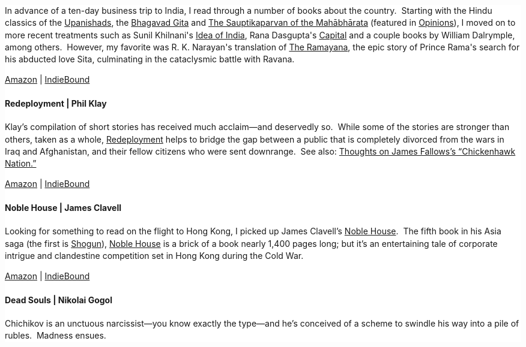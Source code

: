

<p class="has-link-color">In advance of a ten-day business trip to India, I read through a number of books about the country.&nbsp; Starting with the Hindu classics of the <span style="text-decoration:underline">Upanishads</span>, the <span style="text-decoration:underline">Bhagavad Gita</span> and <span style="text-decoration:underline">The Sauptikaparvan of the Mahābhārata</span> (featured in <a href="https://unpassaggio.wordpress.com/2015/04/05/opinions/">Opinions</a>), I moved on to more recent treatments such as Sunil Khilnani's <span style="text-decoration:underline">Idea of India</span>, Rana Dasgupta's <span style="text-decoration:underline">Capital</span> and a couple books by William Dalrymple, among others.&nbsp; However, my favorite was R. K. Narayan's translation of <span style="text-decoration:underline">The Ramayana</span>, the epic story of Prince Rama's search for his abducted love Sita, culminating in the cataclysmic battle with Ravana.</p>



<p class="has-link-color"><a href="http://www.amazon.com/Ramayana-Shortened-Version-Penguin-Classics/dp/0143039679/">Amazon</a> | <a href="http://www.indiebound.org/book/9780143039679">IndieBound</a></p>



<h4 class="wp-block-heading"><b>Redeployment | Phil Klay</b></h4>



<p class="has-link-color">Klay’s compilation of short stories has received much acclaim—and deservedly so.&nbsp; While some of the stories are stronger than others, taken as a whole, <span style="text-decoration:underline">Redeployment</span> helps to bridge the gap between a public that is completely divorced from the wars in Iraq and Afghanistan, and their fellow citizens who were sent downrange.&nbsp; See also: <a href="https://unpassaggio.wordpress.com/2014/12/31/thoughts-on-james-fallowss-chickenhawk-nation/">Thoughts on James Fallows’s “Chickenhawk Nation.”</a></p>



<p class="has-link-color"><a href="http://www.amazon.com/Redeployment-Phil-Klay/dp/0143126822/">Amazon</a> | <a href="http://www.indiebound.org/book/9780143126829">IndieBound</a></p>



<h4 class="wp-block-heading"><b>Noble House | James Clavell</b></h4>



<p>Looking for something to read on the flight to Hong Kong, I picked up James Clavell’s <span style="text-decoration:underline">Noble House</span>.&nbsp; The fifth book in his Asia saga (the first is <span style="text-decoration:underline">Shogun</span>), <span style="text-decoration:underline">Noble House</span> is a brick of a book nearly 1,400 pages long; but it’s an entertaining tale of corporate intrigue and clandestine competition set in Hong Kong during the Cold War.</p>



<p class="has-link-color"><a href="http://www.amazon.com/Noble-House-James-Clavells-Asian/dp/0440164842/">Amazon</a> | <a href="http://www.indiebound.org/book/9780440164845">IndieBound</a></p>



<h4 class="wp-block-heading"><b>Dead Souls | Nikolai Gogol</b></h4>



<p>Chichikov is an unctuous narcissist—you know exactly the type—and he’s conceived of a scheme to swindle his way into a pile of rubles.&nbsp; Madness ensues.</p>


